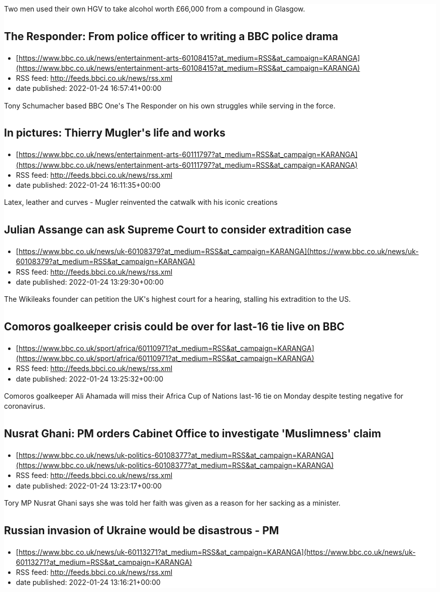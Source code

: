 Two men used their own HGV to take alcohol worth £66,000 from a compound in Glasgow.

## The Responder: From police officer to writing a BBC police drama
 - [https://www.bbc.co.uk/news/entertainment-arts-60108415?at_medium=RSS&at_campaign=KARANGA](https://www.bbc.co.uk/news/entertainment-arts-60108415?at_medium=RSS&at_campaign=KARANGA)
 - RSS feed: http://feeds.bbci.co.uk/news/rss.xml
 - date published: 2022-01-24 16:57:41+00:00

Tony Schumacher based BBC One's The Responder on his own struggles while serving in the force.

## In pictures: Thierry Mugler's life and works
 - [https://www.bbc.co.uk/news/entertainment-arts-60111797?at_medium=RSS&at_campaign=KARANGA](https://www.bbc.co.uk/news/entertainment-arts-60111797?at_medium=RSS&at_campaign=KARANGA)
 - RSS feed: http://feeds.bbci.co.uk/news/rss.xml
 - date published: 2022-01-24 16:11:35+00:00

Latex, leather and curves - Mugler reinvented the catwalk with his iconic creations

## Julian Assange can ask Supreme Court to consider extradition case
 - [https://www.bbc.co.uk/news/uk-60108379?at_medium=RSS&at_campaign=KARANGA](https://www.bbc.co.uk/news/uk-60108379?at_medium=RSS&at_campaign=KARANGA)
 - RSS feed: http://feeds.bbci.co.uk/news/rss.xml
 - date published: 2022-01-24 13:29:30+00:00

The Wikileaks founder can petition the UK's highest court for a hearing, stalling his extradition to the US.

## Comoros goalkeeper crisis could be over for last-16 tie live on BBC
 - [https://www.bbc.co.uk/sport/africa/60110971?at_medium=RSS&at_campaign=KARANGA](https://www.bbc.co.uk/sport/africa/60110971?at_medium=RSS&at_campaign=KARANGA)
 - RSS feed: http://feeds.bbci.co.uk/news/rss.xml
 - date published: 2022-01-24 13:25:32+00:00

Comoros goalkeeper Ali Ahamada will miss their Africa Cup of Nations last-16 tie on Monday despite testing negative for coronavirus.

## Nusrat Ghani: PM orders Cabinet Office to investigate 'Muslimness' claim
 - [https://www.bbc.co.uk/news/uk-politics-60108377?at_medium=RSS&at_campaign=KARANGA](https://www.bbc.co.uk/news/uk-politics-60108377?at_medium=RSS&at_campaign=KARANGA)
 - RSS feed: http://feeds.bbci.co.uk/news/rss.xml
 - date published: 2022-01-24 13:23:17+00:00

Tory MP Nusrat Ghani says she was told her faith was given as a reason for her sacking as a minister.

## Russian invasion of Ukraine would be disastrous - PM
 - [https://www.bbc.co.uk/news/uk-60113271?at_medium=RSS&at_campaign=KARANGA](https://www.bbc.co.uk/news/uk-60113271?at_medium=RSS&at_campaign=KARANGA)
 - RSS feed: http://feeds.bbci.co.uk/news/rss.xml
 - date published: 2022-01-24 13:16:21+00:00
